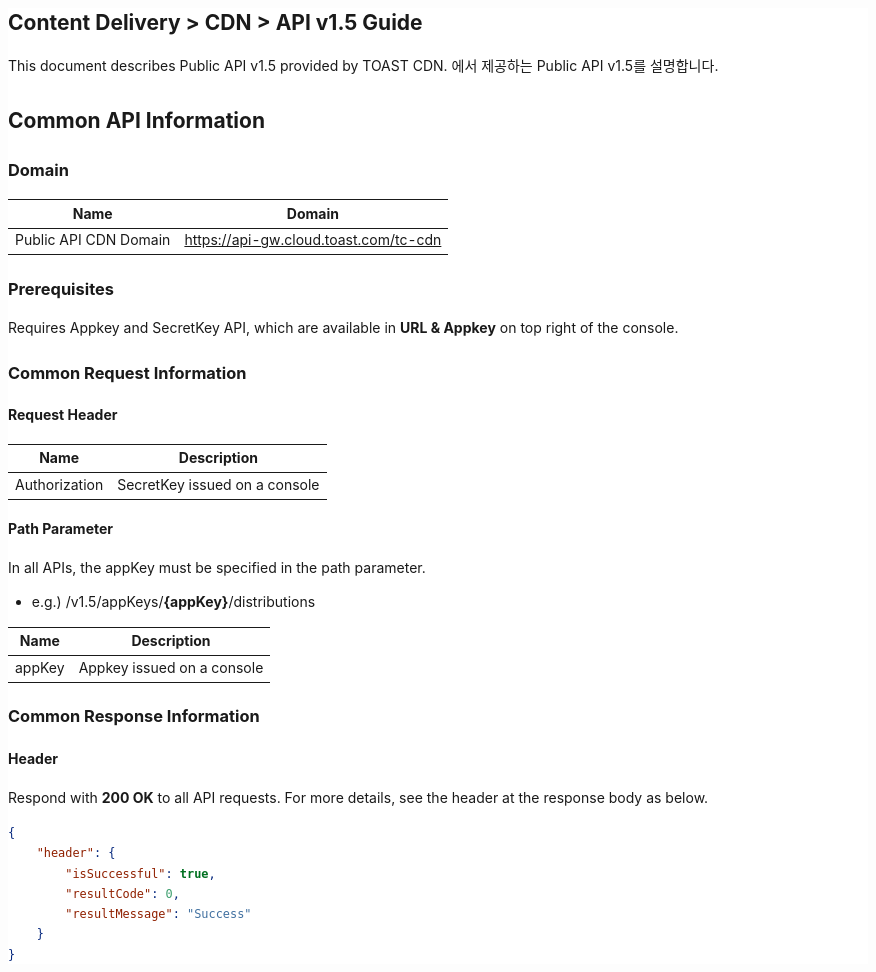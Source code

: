## Content Delivery > CDN > API v1.5 Guide

This document describes Public API v1.5 provided by TOAST CDN. 에서 제공하는 Public API v1.5를 설명합니다.

## Common API Information  

### Domain

| Name         | Domain                             |
| --------------- | ------------------------------------- |
| Public API CDN Domain | https://api-gw.cloud.toast.com/tc-cdn |

### Prerequisites

Requires Appkey and SecretKey API, which are available in **URL & Appkey** on top right of the console.  

### Common Request Information

#### Request Header

| Name          | Description                   |
| ------------- | ----------------------------- |
| Authorization | SecretKey issued on a console |

#### Path Parameter  

In all APIs, the appKey must be specified in the path parameter.
* e.g.) /v1.5/appKeys/**{appKey}**/distributions

| Name   | Description                |
| ------ | -------------------------- |
| appKey | Appkey issued on a console |

### Common Response Information

#### Header

Respond with **200 OK** to all API requests. For more details, see the header at the response body as below.

```json
{
    "header": {
        "isSuccessful": true,
        "resultCode": 0,
        "resultMessage": "Success"
    }
}
```
